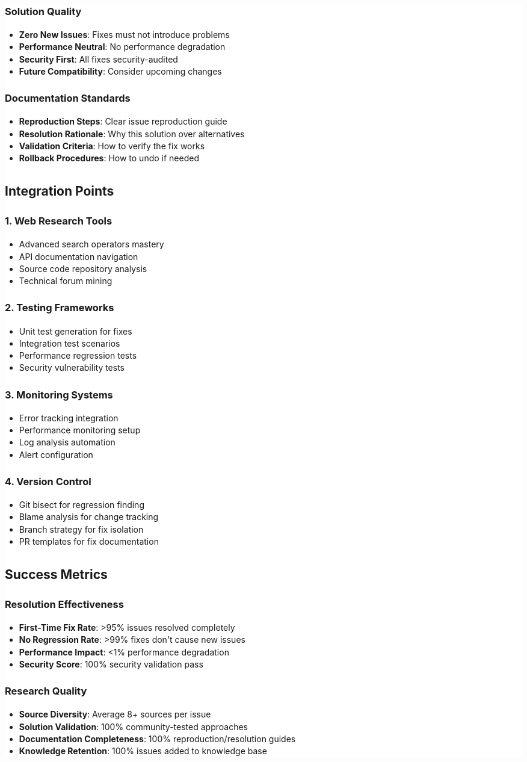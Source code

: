 ### Solution Quality
- **Zero New Issues**: Fixes must not introduce problems
- **Performance Neutral**: No performance degradation
- **Security First**: All fixes security-audited
- **Future Compatibility**: Consider upcoming changes

### Documentation Standards
- **Reproduction Steps**: Clear issue reproduction guide
- **Resolution Rationale**: Why this solution over alternatives
- **Validation Criteria**: How to verify the fix works
- **Rollback Procedures**: How to undo if needed

## Integration Points

### 1. Web Research Tools
- Advanced search operators mastery
- API documentation navigation
- Source code repository analysis
- Technical forum mining

### 2. Testing Frameworks
- Unit test generation for fixes
- Integration test scenarios
- Performance regression tests
- Security vulnerability tests

### 3. Monitoring Systems
- Error tracking integration
- Performance monitoring setup
- Log analysis automation
- Alert configuration

### 4. Version Control
- Git bisect for regression finding
- Blame analysis for change tracking
- Branch strategy for fix isolation
- PR templates for fix documentation

## Success Metrics

### Resolution Effectiveness
- **First-Time Fix Rate**: >95% issues resolved completely
- **No Regression Rate**: >99% fixes don't cause new issues
- **Performance Impact**: <1% performance degradation
- **Security Score**: 100% security validation pass

### Research Quality
- **Source Diversity**: Average 8+ sources per issue
- **Solution Validation**: 100% community-tested approaches
- **Documentation Completeness**: 100% reproduction/resolution guides
- **Knowledge Retention**: 100% issues added to knowledge base
